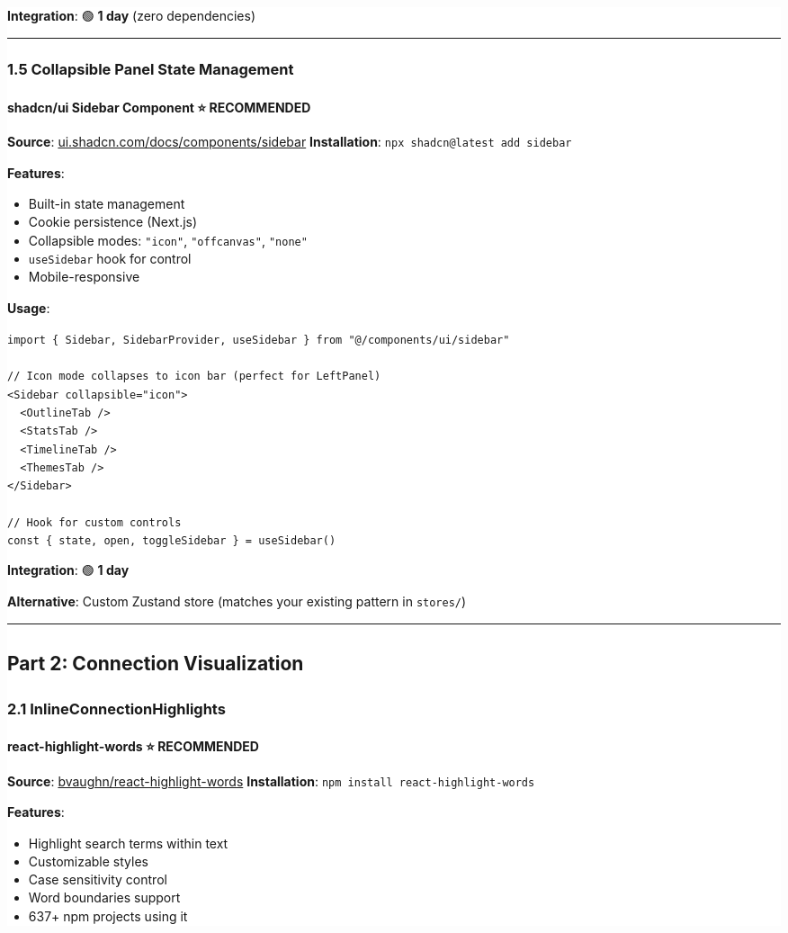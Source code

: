 **Integration**: 🟢 **1 day** (zero dependencies)

---

### 1.5 Collapsible Panel State Management

#### **shadcn/ui Sidebar Component** ⭐ RECOMMENDED
**Source**: [ui.shadcn.com/docs/components/sidebar](https://ui.shadcn.com/docs/components/sidebar)
**Installation**: `npx shadcn@latest add sidebar`

**Features**:
- Built-in state management
- Cookie persistence (Next.js)
- Collapsible modes: `"icon"`, `"offcanvas"`, `"none"`
- `useSidebar` hook for control
- Mobile-responsive

**Usage**:
```tsx
import { Sidebar, SidebarProvider, useSidebar } from "@/components/ui/sidebar"

// Icon mode collapses to icon bar (perfect for LeftPanel)
<Sidebar collapsible="icon">
  <OutlineTab />
  <StatsTab />
  <TimelineTab />
  <ThemesTab />
</Sidebar>

// Hook for custom controls
const { state, open, toggleSidebar } = useSidebar()
```

**Integration**: 🟢 **1 day**

**Alternative**: Custom Zustand store (matches your existing pattern in `stores/`)

---

## Part 2: Connection Visualization

### 2.1 InlineConnectionHighlights

#### **react-highlight-words** ⭐ RECOMMENDED
**Source**: [bvaughn/react-highlight-words](https://github.com/bvaughn/react-highlight-words)
**Installation**: `npm install react-highlight-words`

**Features**:
- Highlight search terms within text
- Customizable styles
- Case sensitivity control
- Word boundaries support
- 637+ npm projects using it
